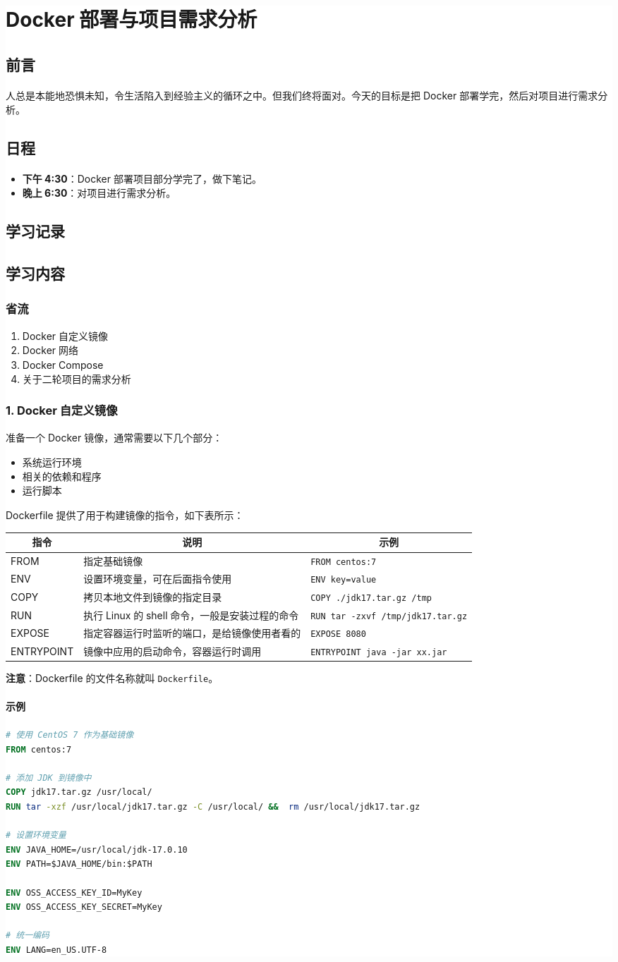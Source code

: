 # Docker 部署与项目需求分析

## 前言
人总是本能地恐惧未知，令生活陷入到经验主义的循环之中。但我们终将面对。今天的目标是把 Docker 部署学完，然后对项目进行需求分析。

## 日程
- **下午 4:30**：Docker 部署项目部分学完了，做下笔记。
- **晚上 6:30**：对项目进行需求分析。

## 学习记录

## 学习内容

### 省流
1. Docker 自定义镜像
2. Docker 网络
3. Docker Compose
4. 关于二轮项目的需求分析

### 1. Docker 自定义镜像
准备一个 Docker 镜像，通常需要以下几个部分：
- 系统运行环境
- 相关的依赖和程序
- 运行脚本

Dockerfile 提供了用于构建镜像的指令，如下表所示：

| 指令       | 说明                                   | 示例                             |
|------------|----------------------------------------|----------------------------------|
| FROM       | 指定基础镜像                           | `FROM centos:7`                  |
| ENV        | 设置环境变量，可在后面指令使用         | `ENV key=value`                  |
| COPY       | 拷贝本地文件到镜像的指定目录           | `COPY ./jdk17.tar.gz /tmp`       |
| RUN        | 执行 Linux 的 shell 命令，一般是安装过程的命令 | `RUN tar -zxvf /tmp/jdk17.tar.gz` |
| EXPOSE     | 指定容器运行时监听的端口，是给镜像使用者看的 | `EXPOSE 8080`                    |
| ENTRYPOINT | 镜像中应用的启动命令，容器运行时调用   | `ENTRYPOINT java -jar xx.jar`    |

**注意**：Dockerfile 的文件名称就叫 `Dockerfile`。

#### 示例
```dockerfile
# 使用 CentOS 7 作为基础镜像
FROM centos:7

# 添加 JDK 到镜像中
COPY jdk17.tar.gz /usr/local/
RUN tar -xzf /usr/local/jdk17.tar.gz -C /usr/local/ &&  rm /usr/local/jdk17.tar.gz

# 设置环境变量
ENV JAVA_HOME=/usr/local/jdk-17.0.10
ENV PATH=$JAVA_HOME/bin:$PATH

ENV OSS_ACCESS_KEY_ID=MyKey
ENV OSS_ACCESS_KEY_SECRET=MyKey

# 统一编码
ENV LANG=en_US.UTF-8
```